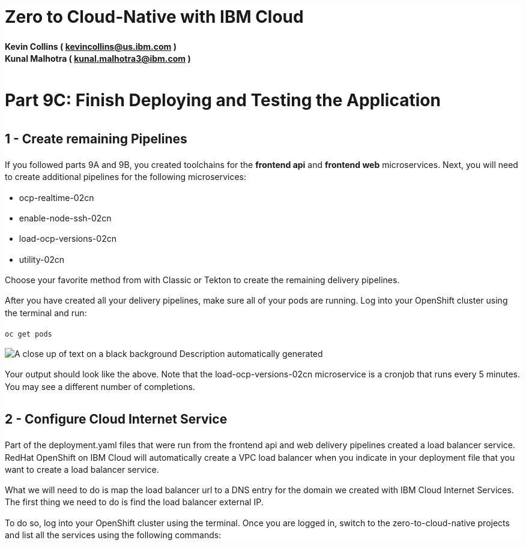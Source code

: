 Zero to Cloud-Native with IBM Cloud
===================================

**Kevin Collins ( kevincollins@us.ibm.com )**  
**Kunal Malhotra ( kunal.malhotra3@ibm.com )**  

Part 9C: Finish Deploying and Testing the Application
=====================================================

1 - Create remaining Pipelines
----------------------------

If you followed parts 9A and 9B, you created toolchains for the
**frontend api** and **frontend web** microservices. Next, you will need
to create additional pipelines for the following microservices:

-   ocp-realtime-02cn

-   enable-node-ssh-02cn

-   load-ocp-versions-02cn

-   utility-02cn

Choose your favorite method from with Classic or Tekton to create the
remaining delivery pipelines.

After you have created all your delivery pipelines, make sure all of
your pods are running. Log into your OpenShift cluster using the
terminal and run:

```
oc get pods
```

![A close up of text on a black background Description automatically
generated](.//media/image1.png)

Your output should look like the above. Note that the
load-ocp-versions-02cn microservice is a cronjob that runs every 5
minutes. You may see a different number of completions.

## 2 - Configure Cloud Internet Service

Part of the deployment.yaml files that were run from the frontend api
and web delivery pipelines created a load balancer service. RedHat
OpenShift on IBM Cloud will automatically create a VPC load balancer
when you indicate in your deployment file that you want to create a load
balancer service.

What we will need to do is map the load balancer url to a DNS entry for
the domain we created with IBM Cloud Internet Services. The first thing
we need to do is find the load balancer external IP.

To do so, log into your OpenShift cluster using the terminal. Once you
are logged in, switch to the zero-to-cloud-native projects and list all
the services using the following commands:
